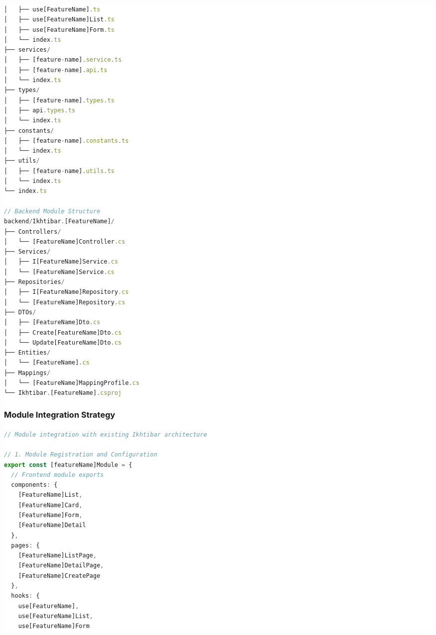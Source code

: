 ```typescript
│   ├── use[FeatureName].ts
│   ├── use[FeatureName]List.ts
│   ├── use[FeatureName]Form.ts
│   └── index.ts
├── services/
│   ├── [feature-name].service.ts
│   ├── [feature-name].api.ts
│   └── index.ts
├── types/
│   ├── [feature-name].types.ts
│   ├── api.types.ts
│   └── index.ts
├── constants/
│   ├── [feature-name].constants.ts
│   └── index.ts
├── utils/
│   ├── [feature-name].utils.ts
│   └── index.ts
└── index.ts

// Backend Module Structure
backend/Ikhtibar.[FeatureName]/
├── Controllers/
│   └── [FeatureName]Controller.cs
├── Services/
│   ├── I[FeatureName]Service.cs
│   └── [FeatureName]Service.cs
├── Repositories/
│   ├── I[FeatureName]Repository.cs
│   └── [FeatureName]Repository.cs
├── DTOs/
│   ├── [FeatureName]Dto.cs
│   ├── Create[FeatureName]Dto.cs
│   └── Update[FeatureName]Dto.cs
├── Entities/
│   └── [FeatureName].cs
├── Mappings/
│   └── [FeatureName]MappingProfile.cs
└── Ikhtibar.[FeatureName].csproj
```

### Module Integration Strategy
```typescript
// Module integration with existing Ikhtibar architecture

// 1. Module Registration and Configuration
export const [featureName]Module = {
  // Frontend module exports
  components: {
    [FeatureName]List,
    [FeatureName]Card,
    [FeatureName]Form,
    [FeatureName]Detail
  },
  pages: {
    [FeatureName]ListPage,
    [FeatureName]DetailPage,
    [FeatureName]CreatePage
  },
  hooks: {
    use[FeatureName],
    use[FeatureName]List,
    use[FeatureName]Form
```
